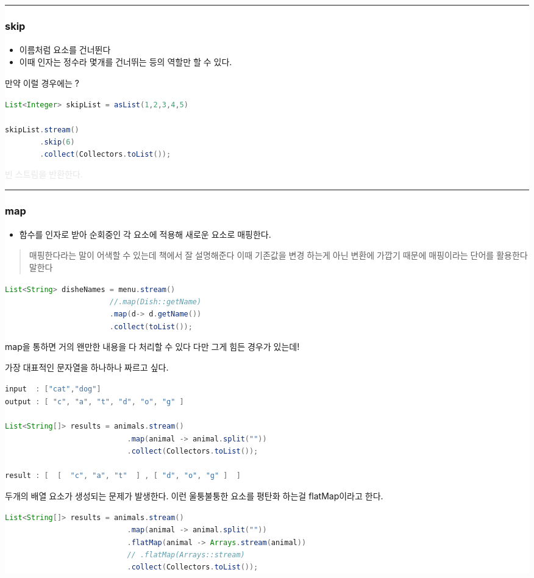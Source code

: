 
-----------
### skip
- 이름처럼 요소를 건너뛴다
- 이때 인자는 정수라 몇개를 건너뛰는 등의 역할만 할 수 있다.

만약 이럴 경우에는 ?
```java
List<Integer> skipList = asList(1,2,3,4,5)

skipList.stream()
		.skip(6)
		.collect(Collectors.toList());
```

<span style="opacity: 0.1;"> 빈 스트림을 반환한다.</span>


--------

### map

- 함수를 인자로 받아 순회중인 각 요소에 적용해 새로운 요소로 매핑한다.

>매핑한다라는 말이 어색할 수 있는데 책에서 잘 설명해준다
>이때 기존값을 변경 하는게 아닌 변환에 가깝기 때문에 매핑이라는 단어를 활용한다 말한다


```java
List<String> disheNames = menu.stream()
						//.map(Dish::getName)
						.map(d-> d.getName())
						.collect(toList());
```

map을 통하면 거의 왠만한 내용을 다 처리할 수 있다
다만 그게 힘든 경우가 있는데!

가장 대표적인 문자열을 하나하나 짜르고 싶다.


```java
input  : ["cat","dog"]
output : [ "c", "a", "t", "d", "o", "g" ]

List<String[]> results = animals.stream()
							.map(animal -> animal.split(""))
							.collect(Collectors.toList());

result : [  [  "c", "a", "t"  ] , [ "d", "o", "g" ]  ]						
```

두개의 배열 요소가 생성되는 문제가 발생한다.
이런 울퉁불퉁한 요소를 평탄화 하는걸 flatMap이라고 한다.

```java
List<String[]> results = animals.stream()
							.map(animal -> animal.split(""))
							.flatMap(animal -> Arrays.stream(animal))
							// .flatMap(Arrays::stream)
							.collect(Collectors.toList());
```
